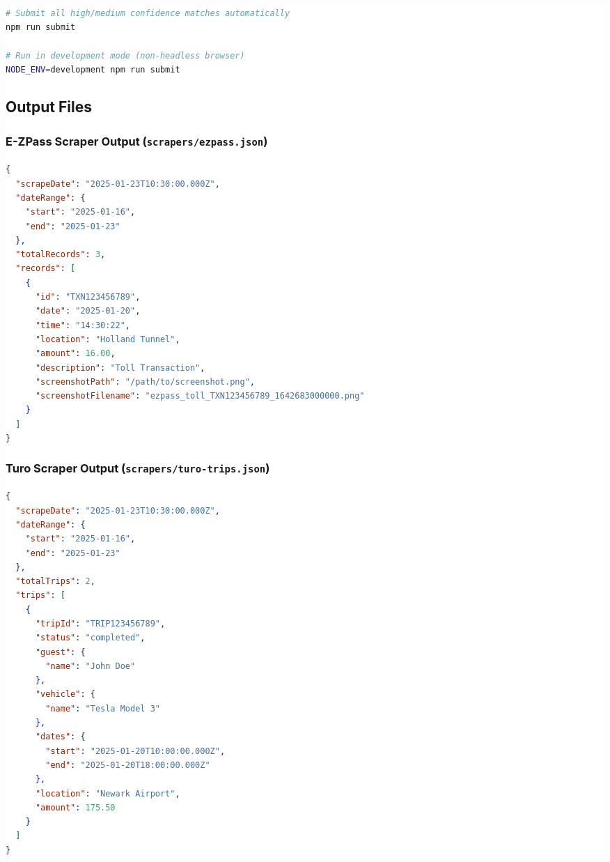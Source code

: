 ```bash
# Submit all high/medium confidence matches automatically
npm run submit

# Run in development mode (non-headless browser)
NODE_ENV=development npm run submit
```

## Output Files

### E-ZPass Scraper Output (`scrapers/ezpass.json`)

```json
{
  "scrapeDate": "2025-01-23T10:30:00.000Z",
  "dateRange": {
    "start": "2025-01-16",
    "end": "2025-01-23"
  },
  "totalRecords": 3,
  "records": [
    {
      "id": "TXN123456789",
      "date": "2025-01-20",
      "time": "14:30:22",
      "location": "Holland Tunnel",
      "amount": 16.00,
      "description": "Toll Transaction",
      "screenshotPath": "/path/to/screenshot.png",
      "screenshotFilename": "ezpass_toll_TXN123456789_1642683000000.png"
    }
  ]
}
```

### Turo Scraper Output (`scrapers/turo-trips.json`)

```json
{
  "scrapeDate": "2025-01-23T10:30:00.000Z",
  "dateRange": {
    "start": "2025-01-16", 
    "end": "2025-01-23"
  },
  "totalTrips": 2,
  "trips": [
    {
      "tripId": "TRIP123456789",
      "status": "completed",
      "guest": {
        "name": "John Doe"
      },
      "vehicle": {
        "name": "Tesla Model 3"
      },
      "dates": {
        "start": "2025-01-20T10:00:00.000Z",
        "end": "2025-01-20T18:00:00.000Z"
      },
      "location": "Newark Airport",
      "amount": 175.50
    }
  ]
}
```